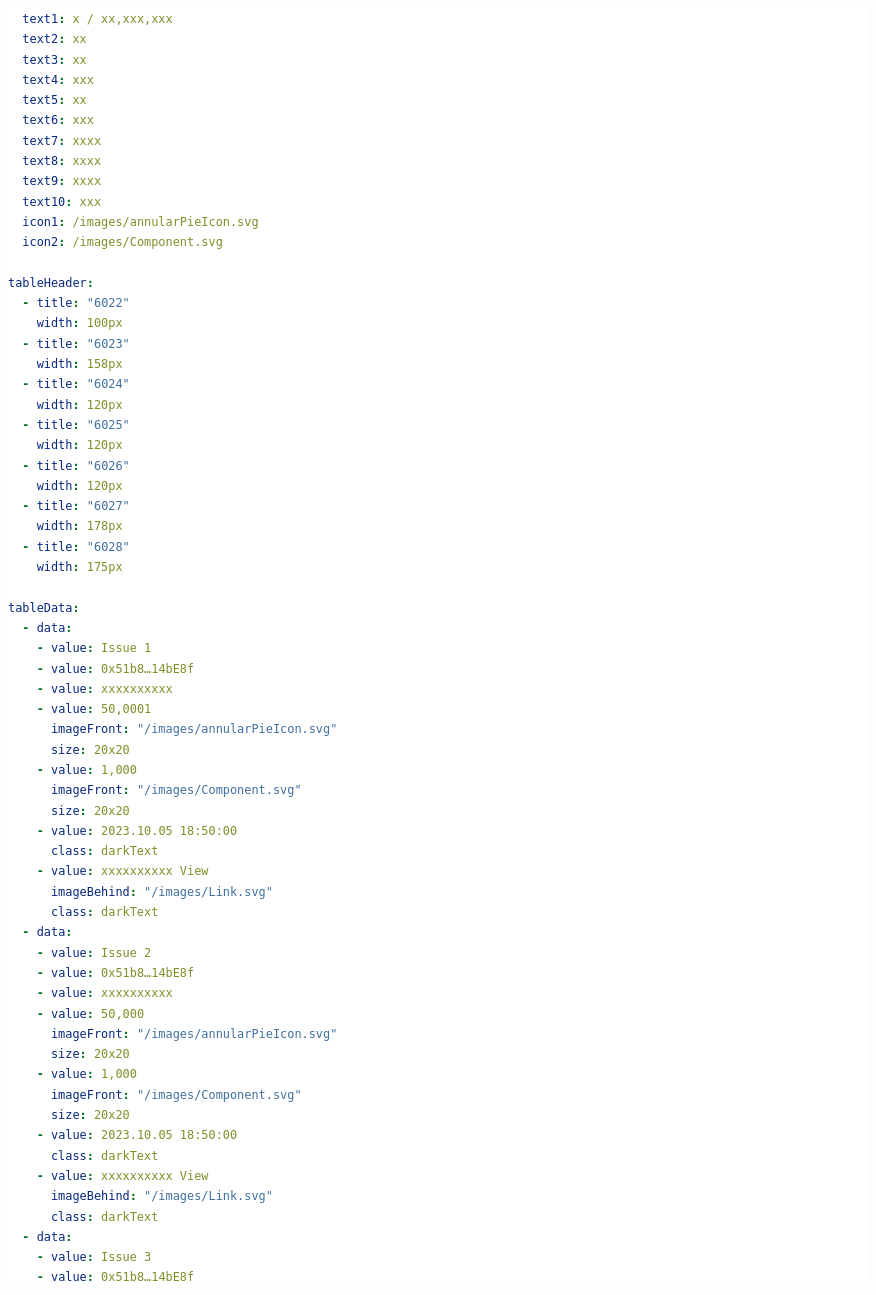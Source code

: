 ```yaml
  text1: x / xx,xxx,xxx
  text2: xx
  text3: xx
  text4: xxx
  text5: xx
  text6: xxx
  text7: xxxx
  text8: xxxx
  text9: xxxx
  text10: xxx
  icon1: /images/annularPieIcon.svg
  icon2: /images/Component.svg

tableHeader: 
  - title: "6022"
    width: 100px
  - title: "6023"
    width: 158px
  - title: "6024"
    width: 120px
  - title: "6025"
    width: 120px
  - title: "6026"
    width: 120px
  - title: "6027"
    width: 178px
  - title: "6028"
    width: 175px

tableData:
  - data:
    - value: Issue 1
    - value: 0x51b8…14bE8f
    - value: xxxxxxxxxx
    - value: 50,0001
      imageFront: "/images/annularPieIcon.svg"
      size: 20x20
    - value: 1,000
      imageFront: "/images/Component.svg"
      size: 20x20
    - value: 2023.10.05 18:50:00
      class: darkText
    - value: xxxxxxxxxx View
      imageBehind: "/images/Link.svg"
      class: darkText
  - data:
    - value: Issue 2
    - value: 0x51b8…14bE8f
    - value: xxxxxxxxxx
    - value: 50,000
      imageFront: "/images/annularPieIcon.svg"
      size: 20x20
    - value: 1,000
      imageFront: "/images/Component.svg"
      size: 20x20
    - value: 2023.10.05 18:50:00
      class: darkText
    - value: xxxxxxxxxx View
      imageBehind: "/images/Link.svg"
      class: darkText
  - data:
    - value: Issue 3
    - value: 0x51b8…14bE8f
```